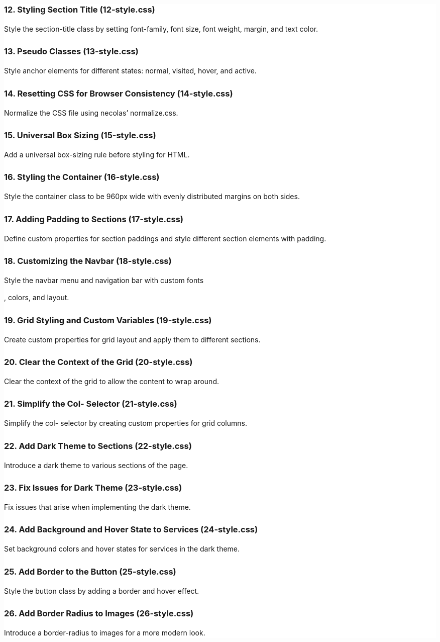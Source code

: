 ### 12. Styling Section Title (12-style.css)
Style the section-title class by setting font-family, font size, font weight, margin, and text color.

### 13. Pseudo Classes (13-style.css)
Style anchor elements for different states: normal, visited, hover, and active.

### 14. Resetting CSS for Browser Consistency (14-style.css)
Normalize the CSS file using necolas’ normalize.css.

### 15. Universal Box Sizing (15-style.css)
Add a universal box-sizing rule before styling for HTML.

### 16. Styling the Container (16-style.css)
Style the container class to be 960px wide with evenly distributed margins on both sides.

### 17. Adding Padding to Sections (17-style.css)
Define custom properties for section paddings and style different section elements with padding.

### 18. Customizing the Navbar (18-style.css)
Style the navbar menu and navigation bar with custom fonts

, colors, and layout.

### 19. Grid Styling and Custom Variables (19-style.css)
Create custom properties for grid layout and apply them to different sections.

### 20. Clear the Context of the Grid (20-style.css)
Clear the context of the grid to allow the content to wrap around.

### 21. Simplify the Col- Selector (21-style.css)
Simplify the col- selector by creating custom properties for grid columns.

### 22. Add Dark Theme to Sections (22-style.css)
Introduce a dark theme to various sections of the page.

### 23. Fix Issues for Dark Theme (23-style.css)
Fix issues that arise when implementing the dark theme.

### 24. Add Background and Hover State to Services (24-style.css)
Set background colors and hover states for services in the dark theme.

### 25. Add Border to the Button (25-style.css)
Style the button class by adding a border and hover effect.

### 26. Add Border Radius to Images (26-style.css)
Introduce a border-radius to images for a more modern look.
